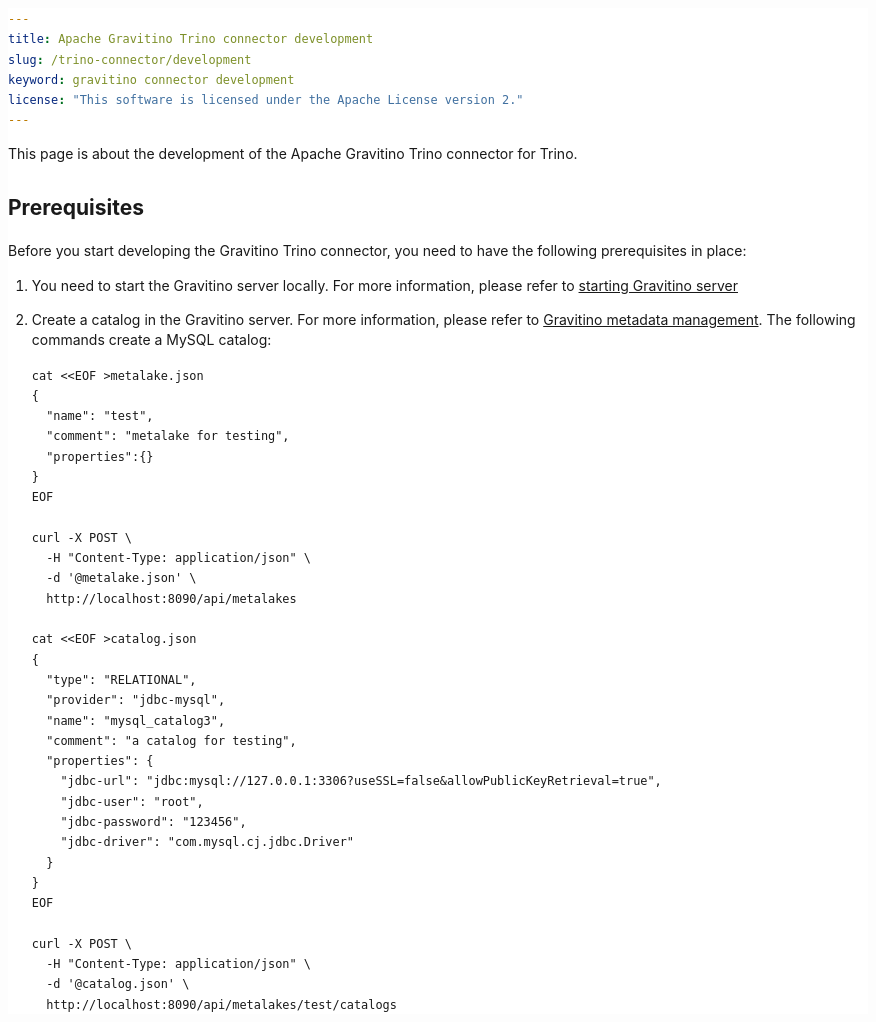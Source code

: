 ```yaml
---
title: Apache Gravitino Trino connector development
slug: /trino-connector/development
keyword: gravitino connector development 
license: "This software is licensed under the Apache License version 2."
---
```


This page is about the development of the Apache Gravitino Trino connector for Trino.

## Prerequisites

Before you start developing the Gravitino Trino connector,
you need to have the following prerequisites in place:

1. You need to start the Gravitino server locally.
   For more information, please refer to [starting Gravitino server](../../install/install.md)

2. Create a catalog in the Gravitino server.
   For more information, please refer to [Gravitino metadata management](../../metadata/relational.md).
   The following commands create a MySQL catalog:

   ```curl
   cat <<EOF >metalake.json
   {
     "name": "test",
     "comment": "metalake for testing",
     "properties":{}
   }
   EOF

   curl -X POST \
     -H "Content-Type: application/json" \
     -d '@metalake.json' \
     http://localhost:8090/api/metalakes
  
   cat <<EOF >catalog.json
   {
     "type": "RELATIONAL",
     "provider": "jdbc-mysql",
     "name": "mysql_catalog3",
     "comment": "a catalog for testing",
     "properties": {
       "jdbc-url": "jdbc:mysql://127.0.0.1:3306?useSSL=false&allowPublicKeyRetrieval=true",
       "jdbc-user": "root",
       "jdbc-password": "123456",
       "jdbc-driver": "com.mysql.cj.jdbc.Driver"
     }
   }
   EOF

   curl -X POST \
     -H "Content-Type: application/json" \
     -d '@catalog.json' \
     http://localhost:8090/api/metalakes/test/catalogs
   ```
